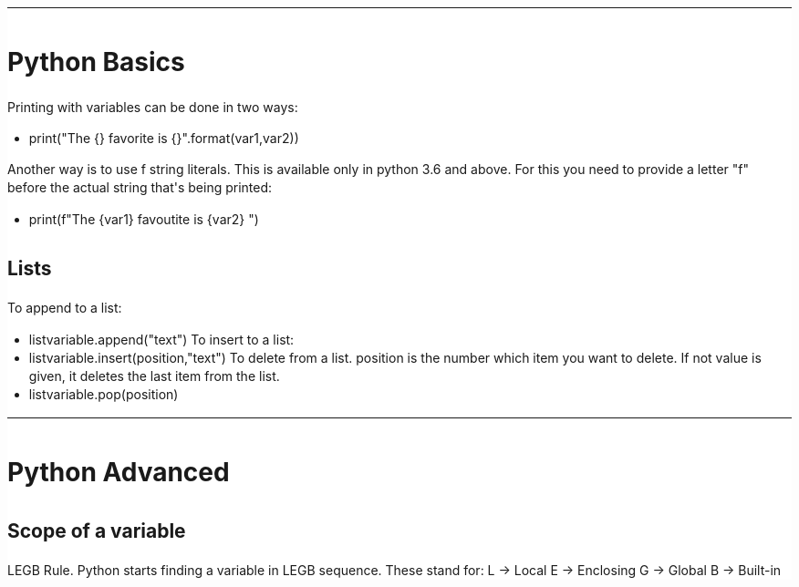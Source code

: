 --------------------------------------------------------------------------
# Python Basics
Printing with variables can be done in two ways:
* print("The {} favorite is {}".format(var1,var2))

Another way is to use f string literals. This is available only in python 3.6 and above. For this you need to provide a letter "f" before the actual string that's being printed:
* print(f"The {var1} favoutite is {var2} ")

## Lists
To append to a list:
* listvariable.append("text")
To insert to a list: 
* listvariable.insert(position,"text")
To delete from a list. position is the number which item you want to delete. If not value is given, it deletes the last item from the list.
* listvariable.pop(position)

--------------------------------------------------------------------------
# Python Advanced

## Scope of a variable
LEGB Rule. Python starts finding a variable in LEGB sequence. These stand for:
L -> Local
E -> Enclosing
G -> Global
B -> Built-in
